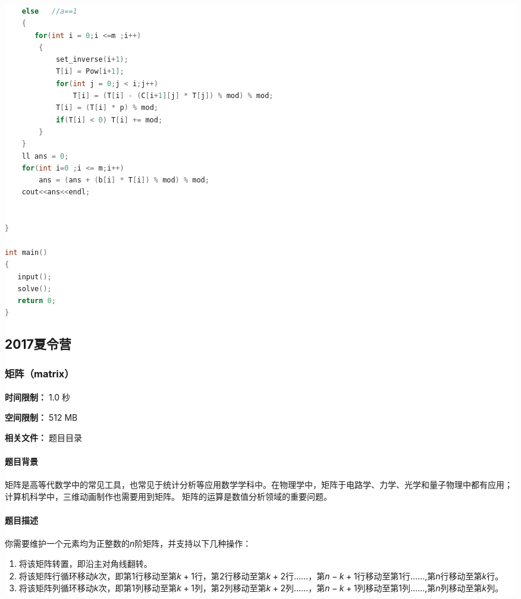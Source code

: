 ```c++
    else   //a==1
    {
       for(int i = 0;i <=m ;i++)
        {
            set_inverse(i+1);
            T[i] = Pow[i+1];
            for(int j = 0;j < i;j++)
                T[i] = (T[i] - (C[i+1][j] * T[j]) % mod) % mod;
            T[i] = (T[i] * p) % mod;
            if(T[i] < 0) T[i] += mod;
        }
    }
    ll ans = 0;
    for(int i=0 ;i <= m;i++)
        ans = (ans + (b[i] * T[i]) % mod) % mod;
    cout<<ans<<endl;


}

int main()
{
   input();
   solve();
   return 0;
}
```



## 2017夏令营

### ﻿矩阵（matrix）

**时间限制：** 1.0 秒 


**空间限制：** 512 MB

**相关文件：** 题目目录




#### 题目背景

矩阵是高等代数学中的常见工具，也常见于统计分析等应用数学学科中。在物理学中，矩阵于电路学、力学、光学和量子物理中都有应用；计算机科学中，三维动画制作也需要用到矩阵。 矩阵的运算是数值分析领域的重要问题。

#### 题目描述

你需要维护一个元素均为正整数的$n$阶矩阵，并支持以下几种操作：


1. 将该矩阵转置，即沿主对角线翻转。
2. 将该矩阵行循环移动$k$次，即第$1$行移动至第$k+1$行，第$2$行移动至第$k+2$行……，第$n-k+1$行移动至第$1$行……,第$n$行移动至第$k$行。
3. 将该矩阵列循环移动$k$次，即第$1$列移动至第$k+1$列，第$2$列移动至第$k+2$列……，第$n-k+1$列移动至第$1$列……,第$n$列移动至第$k$列。

